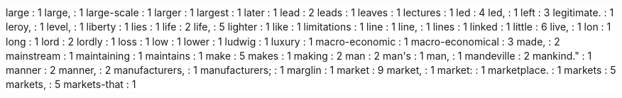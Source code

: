 large : 1
large, : 1
large-scale : 1
larger : 1
largest : 1
later : 1
lead : 2
leads : 1
leaves : 1
lectures : 1
led : 4
led, : 1
left : 3
legitimate. : 1
leroy, : 1
level, : 1
liberty : 1
lies : 1
life : 2
life, : 5
lighter : 1
like : 1
limitations : 1
line : 1
line, : 1
lines : 1
linked : 1
little : 6
live, : 1
lon : 1
long : 1
lord : 2
lordly : 1
loss : 1
low : 1
lower : 1
ludwig : 1
luxury : 1
macro-economic : 1
macro-economical : 3
made, : 2
mainstream : 1
maintaining : 1
maintains : 1
make : 5
makes : 1
making : 2
man : 2
man's : 1
man, : 1
mandeville : 2
mankind." : 1
manner : 2
manner, : 2
manufacturers, : 1
manufacturers; : 1
marglin : 1
market : 9
market, : 1
market: : 1
marketplace. : 1
markets : 5
markets, : 5
markets-that : 1